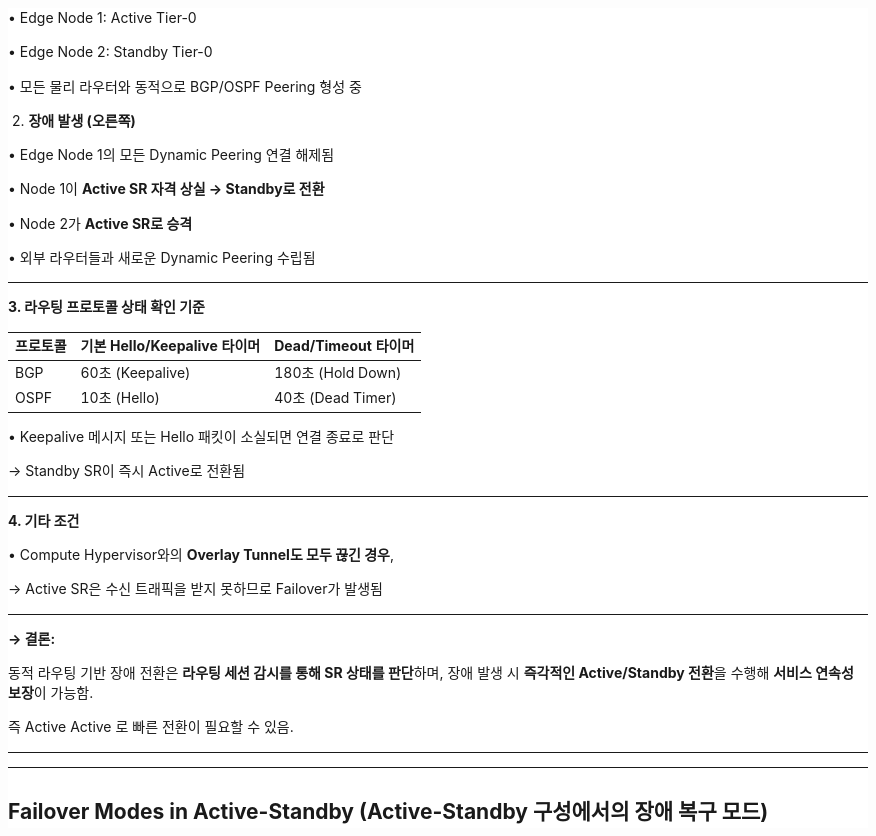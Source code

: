 • Edge Node 1: Active Tier-0

• Edge Node 2: Standby Tier-0

• 모든 물리 라우터와 동적으로 BGP/OSPF Peering 형성 중

​	2.	**장애 발생 (오른쪽)**

• Edge Node 1의 모든 Dynamic Peering 연결 해제됨

• Node 1이 **Active SR 자격 상실 → Standby로 전환**

• Node 2가 **Active SR로 승격**

• 외부 라우터들과 새로운 Dynamic Peering 수립됨



------



**3. 라우팅 프로토콜 상태 확인 기준**

| **프로토콜** | **기본 Hello/Keepalive 타이머** | **Dead/Timeout 타이머** |
| ------------ | ------------------------------- | ----------------------- |
| BGP          | 60초 (Keepalive)                | 180초 (Hold Down)       |
| OSPF         | 10초 (Hello)                    | 40초 (Dead Timer)       |

• Keepalive 메시지 또는 Hello 패킷이 소실되면 연결 종료로 판단

→ Standby SR이 즉시 Active로 전환됨



------



**4. 기타 조건**



• Compute Hypervisor와의 **Overlay Tunnel도 모두 끊긴 경우**,

→ Active SR은 수신 트래픽을 받지 못하므로 Failover가 발생됨



------



**→ 결론:**

동적 라우팅 기반 장애 전환은 **라우팅 세션 감시를 통해 SR 상태를 판단**하며, 장애 발생 시 **즉각적인 Active/Standby 전환**을 수행해 **서비스 연속성 보장**이 가능함.

즉 Active Active 로 빠른 전환이 필요할 수 있음.

------

------

## **Failover Modes in Active-Standby (Active-Standby 구성에서의 장애 복구 모드)**

